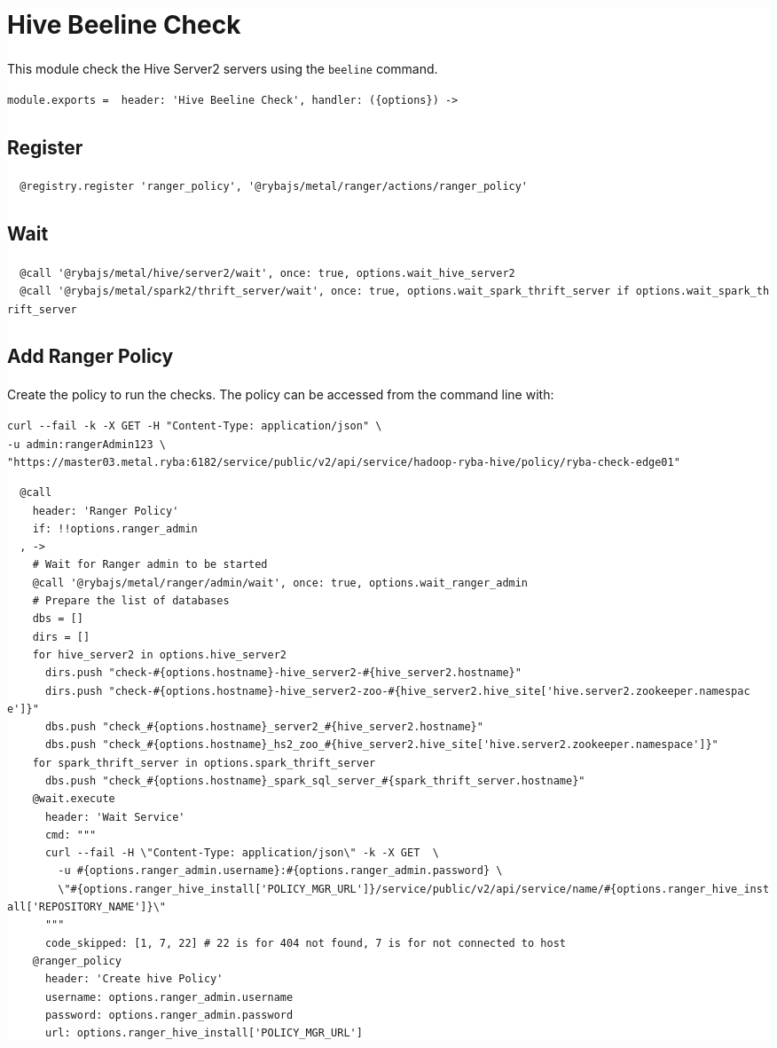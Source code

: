 
# Hive Beeline Check

This module check the Hive Server2 servers using the `beeline` command.

    module.exports =  header: 'Hive Beeline Check', handler: ({options}) ->

## Register

      @registry.register 'ranger_policy', '@rybajs/metal/ranger/actions/ranger_policy'

## Wait

      @call '@rybajs/metal/hive/server2/wait', once: true, options.wait_hive_server2
      @call '@rybajs/metal/spark2/thrift_server/wait', once: true, options.wait_spark_thrift_server if options.wait_spark_thrift_server

## Add Ranger Policy

Create the policy to run the checks. The policy can be accessed from the command
line with: 

```
curl --fail -k -X GET -H "Content-Type: application/json" \
-u admin:rangerAdmin123 \
"https://master03.metal.ryba:6182/service/public/v2/api/service/hadoop-ryba-hive/policy/ryba-check-edge01"
```

      @call
        header: 'Ranger Policy'
        if: !!options.ranger_admin
      , ->
        # Wait for Ranger admin to be started
        @call '@rybajs/metal/ranger/admin/wait', once: true, options.wait_ranger_admin
        # Prepare the list of databases
        dbs = []
        dirs = [] 
        for hive_server2 in options.hive_server2
          dirs.push "check-#{options.hostname}-hive_server2-#{hive_server2.hostname}"
          dirs.push "check-#{options.hostname}-hive_server2-zoo-#{hive_server2.hive_site['hive.server2.zookeeper.namespace']}"
          dbs.push "check_#{options.hostname}_server2_#{hive_server2.hostname}"
          dbs.push "check_#{options.hostname}_hs2_zoo_#{hive_server2.hive_site['hive.server2.zookeeper.namespace']}"
        for spark_thrift_server in options.spark_thrift_server
          dbs.push "check_#{options.hostname}_spark_sql_server_#{spark_thrift_server.hostname}"
        @wait.execute
          header: 'Wait Service'
          cmd: """
          curl --fail -H \"Content-Type: application/json\" -k -X GET  \
            -u #{options.ranger_admin.username}:#{options.ranger_admin.password} \
            \"#{options.ranger_hive_install['POLICY_MGR_URL']}/service/public/v2/api/service/name/#{options.ranger_hive_install['REPOSITORY_NAME']}\"
          """
          code_skipped: [1, 7, 22] # 22 is for 404 not found, 7 is for not connected to host
        @ranger_policy
          header: 'Create hive Policy'
          username: options.ranger_admin.username
          password: options.ranger_admin.password
          url: options.ranger_hive_install['POLICY_MGR_URL']

[hivecli]: https://cwiki.apache.org/confluence/display/Hive/LanguageManual+Cli
[beeline]: https://cwiki.apache.org/confluence/display/Hive/HiveServer2+Clients#HiveServer2Clients-Beeline%E2%80%93NewCommandLineShell